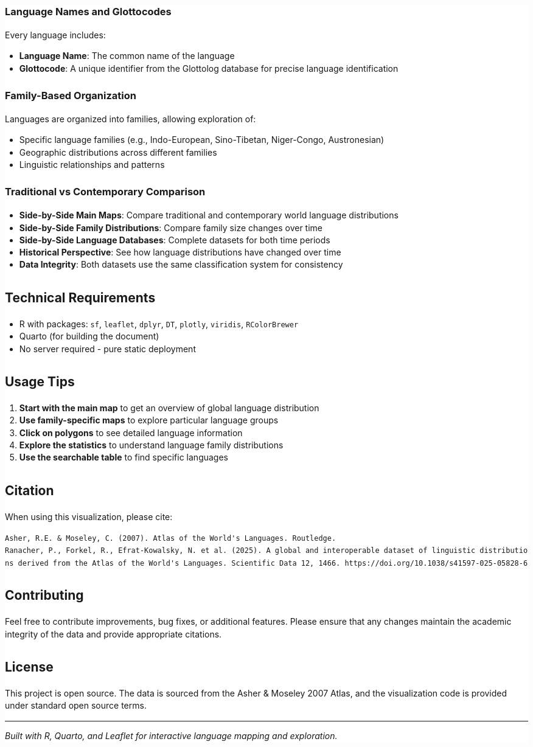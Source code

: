 ### Language Names and Glottocodes
Every language includes:
- **Language Name**: The common name of the language
- **Glottocode**: A unique identifier from the Glottolog database for precise language identification

### Family-Based Organization
Languages are organized into families, allowing exploration of:
- Specific language families (e.g., Indo-European, Sino-Tibetan, Niger-Congo, Austronesian)
- Geographic distributions across different families
- Linguistic relationships and patterns

### Traditional vs Contemporary Comparison
- **Side-by-Side Main Maps**: Compare traditional and contemporary world language distributions
- **Side-by-Side Family Distributions**: Compare family size changes over time
- **Side-by-Side Language Databases**: Complete datasets for both time periods
- **Historical Perspective**: See how language distributions have changed over time
- **Data Integrity**: Both datasets use the same classification system for consistency

## Technical Requirements

- R with packages: `sf`, `leaflet`, `dplyr`, `DT`, `plotly`, `viridis`, `RColorBrewer`
- Quarto (for building the document)
- No server required - pure static deployment

## Usage Tips

1. **Start with the main map** to get an overview of global language distribution
2. **Use family-specific maps** to explore particular language groups
3. **Click on polygons** to see detailed language information
4. **Explore the statistics** to understand language family distributions
5. **Use the searchable table** to find specific languages

## Citation

When using this visualization, please cite:
```
Asher, R.E. & Moseley, C. (2007). Atlas of the World's Languages. Routledge.
Ranacher, P., Forkel, R., Efrat-Kowalsky, N. et al. (2025). A global and interoperable dataset of linguistic distributions derived from the Atlas of the World's Languages. Scientific Data 12, 1466. https://doi.org/10.1038/s41597-025-05828-6
```

## Contributing

Feel free to contribute improvements, bug fixes, or additional features. Please ensure that any changes maintain the academic integrity of the data and provide appropriate citations.

## License

This project is open source. The data is sourced from the Asher & Moseley 2007 Atlas, and the visualization code is provided under standard open source terms.

---

*Built with R, Quarto, and Leaflet for interactive language mapping and exploration.*
